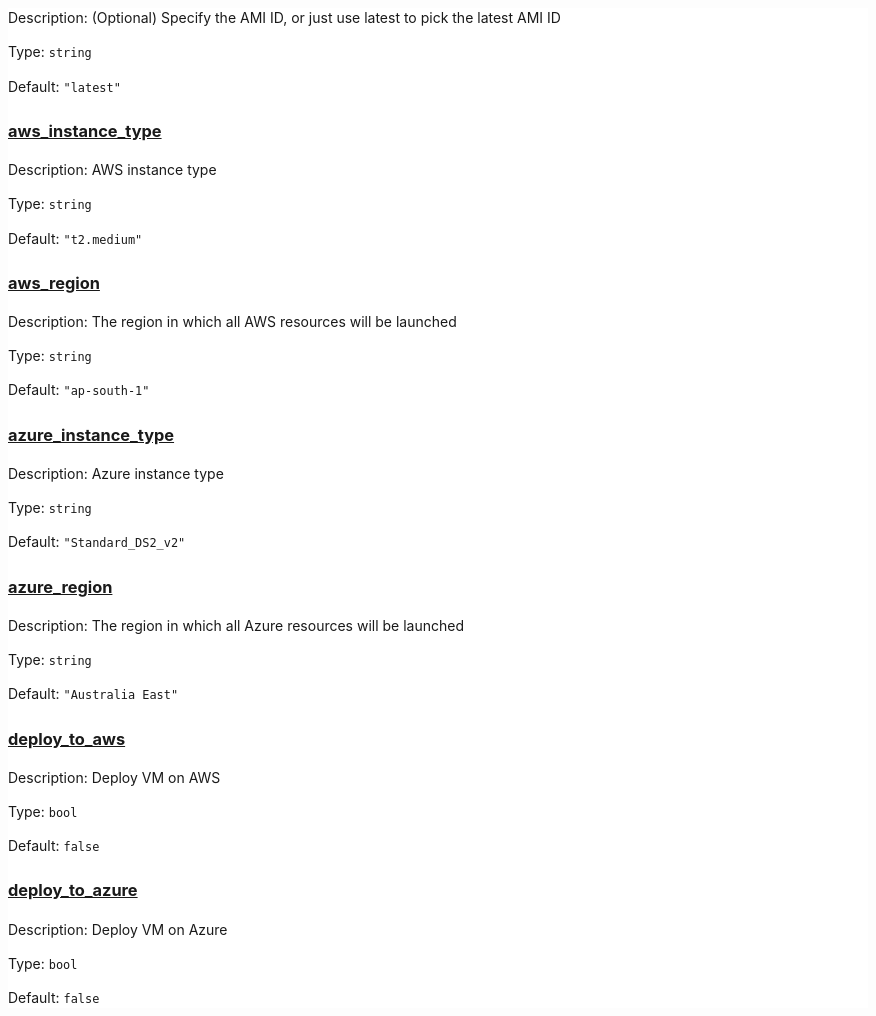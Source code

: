 Description: (Optional) Specify the AMI ID, or just use latest to pick the latest AMI ID

Type: `string`

Default: `"latest"`

### <a name="input_aws_instance_type"></a> [aws_instance_type](#input_aws_instance_type)

Description: AWS instance type

Type: `string`

Default: `"t2.medium"`

### <a name="input_aws_region"></a> [aws_region](#input_aws_region)

Description: The region in which all AWS resources will be launched

Type: `string`

Default: `"ap-south-1"`

### <a name="input_azure_instance_type"></a> [azure_instance_type](#input_azure_instance_type)

Description: Azure instance type

Type: `string`

Default: `"Standard_DS2_v2"`

### <a name="input_azure_region"></a> [azure_region](#input_azure_region)

Description: The region in which all Azure resources will be launched

Type: `string`

Default: `"Australia East"`

### <a name="input_deploy_to_aws"></a> [deploy_to_aws](#input_deploy_to_aws)

Description: Deploy VM on AWS

Type: `bool`

Default: `false`

### <a name="input_deploy_to_azure"></a> [deploy_to_azure](#input_deploy_to_azure)

Description: Deploy VM on Azure

Type: `bool`

Default: `false`
